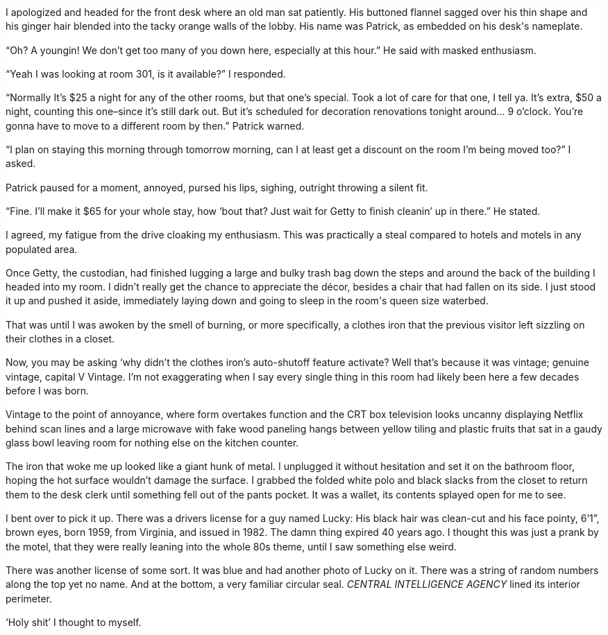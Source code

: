 I apologized and headed for the front desk where an old man sat patiently. His buttoned flannel sagged over his thin shape and his ginger hair blended into the tacky orange walls of the lobby. His name was Patrick, as embedded on his desk's nameplate.

“Oh? A youngin! We don’t get too many of you down here, especially at this hour.” He said with masked enthusiasm.

“Yeah I was looking at room 301, is it available?” I responded.

“Normally It’s $25 a night for any of the other rooms, but that one’s special. Took a lot of care for that one, I tell ya. It’s extra, $50 a night, counting this one–since it’s still dark out. But it’s scheduled for decoration renovations tonight around… 9 o’clock. You’re gonna have to move to a different room by then.” Patrick warned.

“I plan on staying this morning through tomorrow morning, can I at least get a discount on the room I’m being moved too?” I asked.

Patrick paused for a moment, annoyed, pursed his lips, sighing, outright throwing a silent fit.

“Fine. I’ll make it $65 for your whole stay, how ‘bout that? Just wait for Getty to finish cleanin’ up in there.” He stated.

I agreed, my fatigue from the drive cloaking my enthusiasm. This was practically a steal compared to hotels and motels in any populated area.

Once Getty, the custodian, had finished lugging a large and bulky trash bag down the steps and around the back of the building I headed into my room. I didn’t really get the chance to appreciate the décor, besides a chair that had fallen on its side. I just stood it up and pushed it aside, immediately laying down and going to sleep in the room's queen size waterbed. 

That was until I was awoken by the smell of burning, or more specifically, a clothes iron that the previous visitor left sizzling on their clothes in a closet. 

Now, you may be asking ‘why didn’t the clothes iron’s auto-shutoff feature activate? Well that’s because it was vintage; genuine vintage, capital V Vintage. I’m not exaggerating when I say every single thing in this room had likely been here a few decades before I was born. 

Vintage to the point of annoyance, where form overtakes function and the CRT box television looks uncanny displaying Netflix behind scan lines and a large microwave with fake wood paneling hangs between yellow tiling and plastic fruits that sat in a gaudy glass bowl leaving room for nothing else on the kitchen counter.

The iron that woke me up looked like a giant hunk of metal. I unplugged it without hesitation and set it on the bathroom floor, hoping the hot surface wouldn’t damage the surface. I grabbed the folded white polo and black slacks from the closet to return them to the desk clerk until something fell out of the pants pocket. It was a wallet, its contents splayed open for me to see.

I bent over to pick it up. There was a drivers license for a guy named Lucky: His black hair was clean-cut and his face pointy, 6’1”, brown eyes, born 1959, from Virginia, and issued in 1982. The damn thing expired 40 years ago. I thought this was just a prank by the motel, that they were really leaning into the whole 80s theme, until I saw something else weird. 

There was another license of some sort. It was blue and had another photo of Lucky on it. There was a string of random numbers along the top yet no name. And at the bottom, a very familiar circular seal. *CENTRAL INTELLIGENCE AGENCY* lined its interior perimeter.

‘Holy shit’ I thought to myself. 
